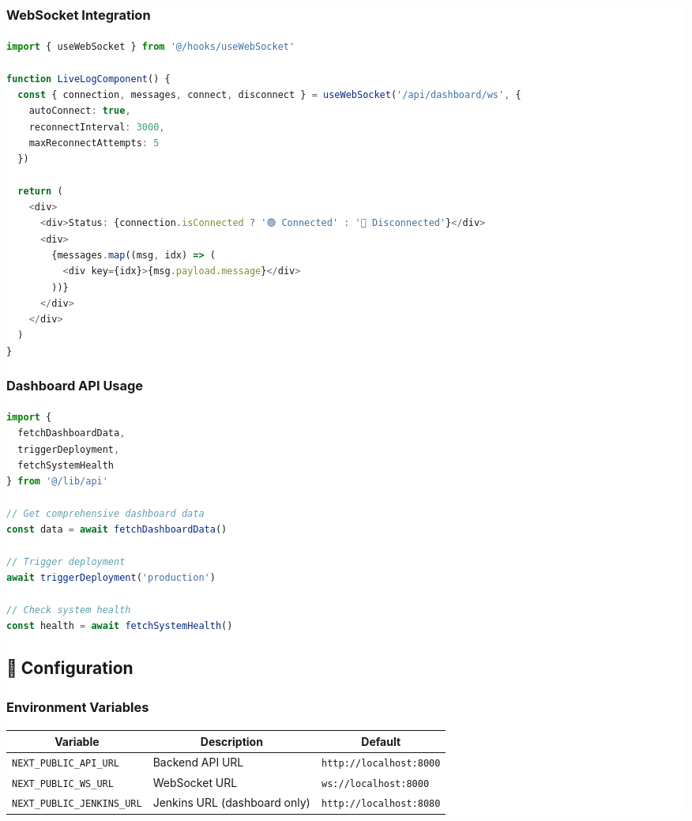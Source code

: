 ### WebSocket Integration

```typescript
import { useWebSocket } from '@/hooks/useWebSocket'

function LiveLogComponent() {
  const { connection, messages, connect, disconnect } = useWebSocket('/api/dashboard/ws', {
    autoConnect: true,
    reconnectInterval: 3000,
    maxReconnectAttempts: 5
  })

  return (
    <div>
      <div>Status: {connection.isConnected ? '🟢 Connected' : '🔴 Disconnected'}</div>
      <div>
        {messages.map((msg, idx) => (
          <div key={idx}>{msg.payload.message}</div>
        ))}
      </div>
    </div>
  )
}
```

### Dashboard API Usage

```typescript
import { 
  fetchDashboardData, 
  triggerDeployment, 
  fetchSystemHealth 
} from '@/lib/api'

// Get comprehensive dashboard data
const data = await fetchDashboardData()

// Trigger deployment
await triggerDeployment('production')

// Check system health
const health = await fetchSystemHealth()
```

## 🔧 Configuration

### Environment Variables

| Variable | Description | Default |
|----------|-------------|---------|
| `NEXT_PUBLIC_API_URL` | Backend API URL | `http://localhost:8000` |
| `NEXT_PUBLIC_WS_URL` | WebSocket URL | `ws://localhost:8000` |
| `NEXT_PUBLIC_JENKINS_URL` | Jenkins URL (dashboard only) | `http://localhost:8080` |
